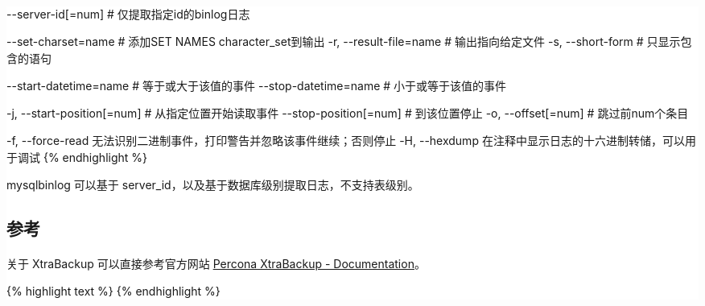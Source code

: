    --server-id[=num]          # 仅提取指定id的binlog日志

   --set-charset=name         # 添加SET NAMES character_set到输出
   -r, --result-file=name     # 输出指向给定文件
   -s, --short-form           # 只显示包含的语句

   --start-datetime=name      # 等于或大于该值的事件
   --stop-datetime=name       # 小于或等于该值的事件

   -j, --start-position[=num] # 从指定位置开始读取事件
   --stop-position[=num]      # 到该位置停止
   -o, --offset[=num]         # 跳过前num个条目

   -f, --force-read
       无法识别二进制事件，打印警告并忽略该事件继续；否则停止
   -H, --hexdump
       在注释中显示日志的十六进制转储，可以用于调试
{% endhighlight %}


mysqlbinlog 可以基于 server_id，以及基于数据库级别提取日志，不支持表级别。




## 参考

关于 XtraBackup 可以直接参考官方网站 [Percona XtraBackup - Documentation](https://www.percona.com/doc/percona-xtrabackup/index.html)。


{% highlight text %}
{% endhighlight %}
